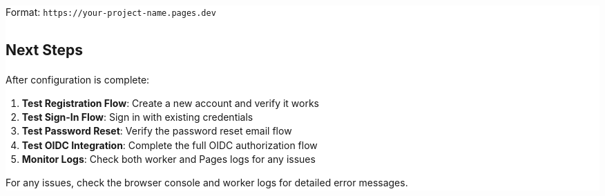 Format: `https://your-project-name.pages.dev`

## Next Steps

After configuration is complete:

1. **Test Registration Flow**: Create a new account and verify it works
2. **Test Sign-In Flow**: Sign in with existing credentials
3. **Test Password Reset**: Verify the password reset email flow
4. **Test OIDC Integration**: Complete the full OIDC authorization flow
5. **Monitor Logs**: Check both worker and Pages logs for any issues

For any issues, check the browser console and worker logs for detailed error messages.
